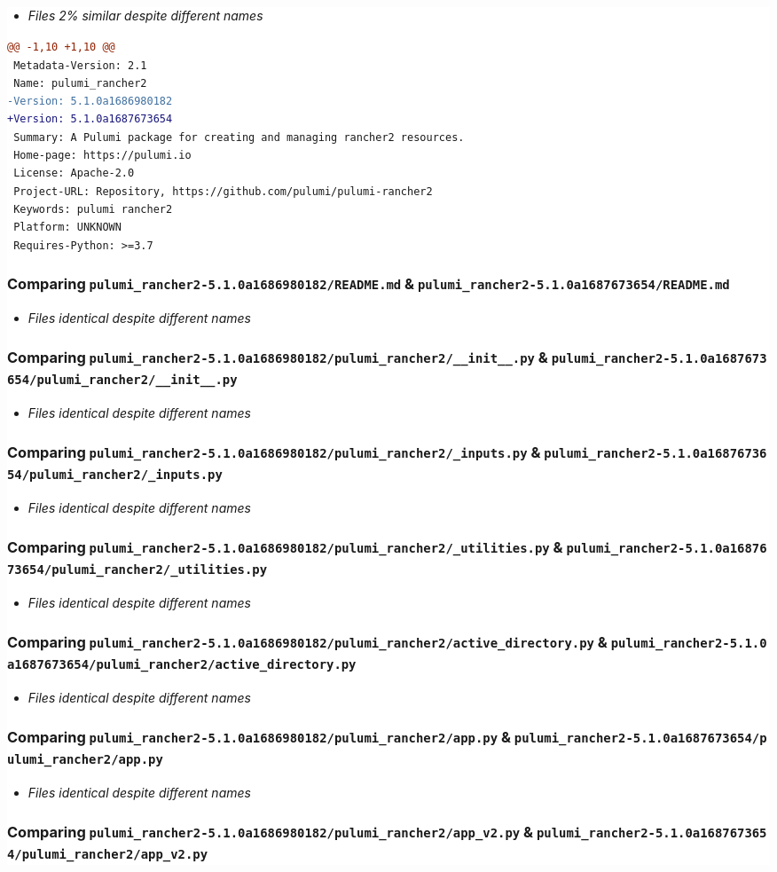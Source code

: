  * *Files 2% similar despite different names*

```diff
@@ -1,10 +1,10 @@
 Metadata-Version: 2.1
 Name: pulumi_rancher2
-Version: 5.1.0a1686980182
+Version: 5.1.0a1687673654
 Summary: A Pulumi package for creating and managing rancher2 resources.
 Home-page: https://pulumi.io
 License: Apache-2.0
 Project-URL: Repository, https://github.com/pulumi/pulumi-rancher2
 Keywords: pulumi rancher2
 Platform: UNKNOWN
 Requires-Python: >=3.7
```

### Comparing `pulumi_rancher2-5.1.0a1686980182/README.md` & `pulumi_rancher2-5.1.0a1687673654/README.md`

 * *Files identical despite different names*

### Comparing `pulumi_rancher2-5.1.0a1686980182/pulumi_rancher2/__init__.py` & `pulumi_rancher2-5.1.0a1687673654/pulumi_rancher2/__init__.py`

 * *Files identical despite different names*

### Comparing `pulumi_rancher2-5.1.0a1686980182/pulumi_rancher2/_inputs.py` & `pulumi_rancher2-5.1.0a1687673654/pulumi_rancher2/_inputs.py`

 * *Files identical despite different names*

### Comparing `pulumi_rancher2-5.1.0a1686980182/pulumi_rancher2/_utilities.py` & `pulumi_rancher2-5.1.0a1687673654/pulumi_rancher2/_utilities.py`

 * *Files identical despite different names*

### Comparing `pulumi_rancher2-5.1.0a1686980182/pulumi_rancher2/active_directory.py` & `pulumi_rancher2-5.1.0a1687673654/pulumi_rancher2/active_directory.py`

 * *Files identical despite different names*

### Comparing `pulumi_rancher2-5.1.0a1686980182/pulumi_rancher2/app.py` & `pulumi_rancher2-5.1.0a1687673654/pulumi_rancher2/app.py`

 * *Files identical despite different names*

### Comparing `pulumi_rancher2-5.1.0a1686980182/pulumi_rancher2/app_v2.py` & `pulumi_rancher2-5.1.0a1687673654/pulumi_rancher2/app_v2.py`
